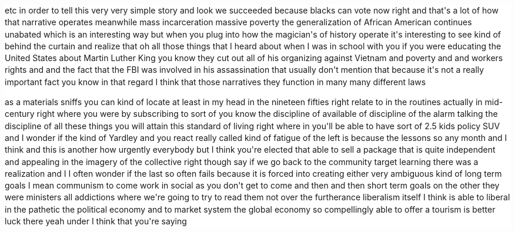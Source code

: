 etc in order to tell this very very
simple story
and look we succeeded because blacks can
vote now right and that's a lot of how
that narrative operates meanwhile mass
incarceration massive poverty the
generalization of African American
continues unabated which is an
interesting way but when you plug into
how the magician's of history operate
it's interesting to see kind of behind
the curtain and realize that oh all
those things that I heard about when I
was in school with you if you were
educating the United States about Martin
Luther King you know they cut out all of
his organizing against Vietnam and
poverty and and workers rights and and
the fact that the FBI was involved in
his assassination that usually don't
mention that because it's not a really
important fact you know in that regard I
think that those narratives they
function in many many different laws


as a materials sniffs you can kind of
locate at least in my head in the
nineteen fifties right relate to in the
routines actually in mid-century right
where you were by subscribing to sort of
you know the discipline of available of
discipline of the alarm talking the
discipline of all these things you will
attain this standard of living right
where in you'll be able to have sort of
2.5 kids policy SUV and I wonder if the
kind of Yardley and you react really
called kind of fatigue of the left is
because the lessons so any month and I
think and this is another how urgently
everybody but I think
you're elected that able to sell a
package that is quite independent and
appealing in the imagery of the
collective right though say if we go
back to the community target learning
there was a realization and I I often
wonder if the last so often fails
because it is forced into creating
either very ambiguous kind of long term
goals
I mean communism to come work in social
as you don't get to come and then and
then short term goals on the other they
were ministers all addictions where
we're going to try to read them
not over the furtherance liberalism
itself I think is able to liberal in the
pathetic the political economy and to
market system the global economy so
compellingly able to offer a tourism is
better luck there
yeah under I think that you're saying
